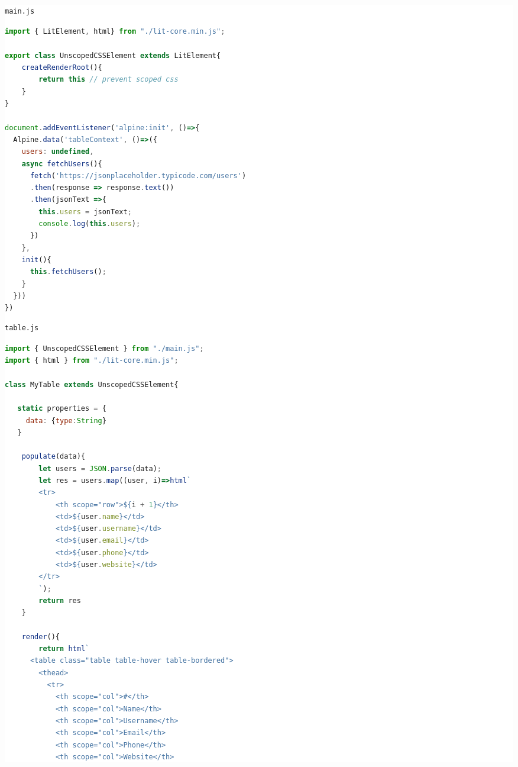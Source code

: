 `main.js`
```js
import { LitElement, html} from "./lit-core.min.js";

export class UnscopedCSSElement extends LitElement{
    createRenderRoot(){
        return this // prevent scoped css
    }
}

document.addEventListener('alpine:init', ()=>{
  Alpine.data('tableContext', ()=>({
    users: undefined,
    async fetchUsers(){
      fetch('https://jsonplaceholder.typicode.com/users')
      .then(response => response.text())
      .then(jsonText =>{
        this.users = jsonText; 
        console.log(this.users);
      })
    },
    init(){
      this.fetchUsers();
    }
  }))
}) 
```

`table.js`
```js
import { UnscopedCSSElement } from "./main.js";
import { html } from "./lit-core.min.js";

class MyTable extends UnscopedCSSElement{

   static properties = {
     data: {type:String}
   }

    populate(data){
        let users = JSON.parse(data);
        let res = users.map((user, i)=>html`
        <tr>
            <th scope="row">${i + 1}</th>
            <td>${user.name}</td>
            <td>${user.username}</td>
            <td>${user.email}</td>
            <td>${user.phone}</td>
            <td>${user.website}</td>
        </tr>
        `);
        return res
    }

    render(){
        return html`
      <table class="table table-hover table-bordered">
        <thead>
          <tr>
            <th scope="col">#</th>
            <th scope="col">Name</th>
            <th scope="col">Username</th>
            <th scope="col">Email</th>
            <th scope="col">Phone</th>
            <th scope="col">Website</th>
```